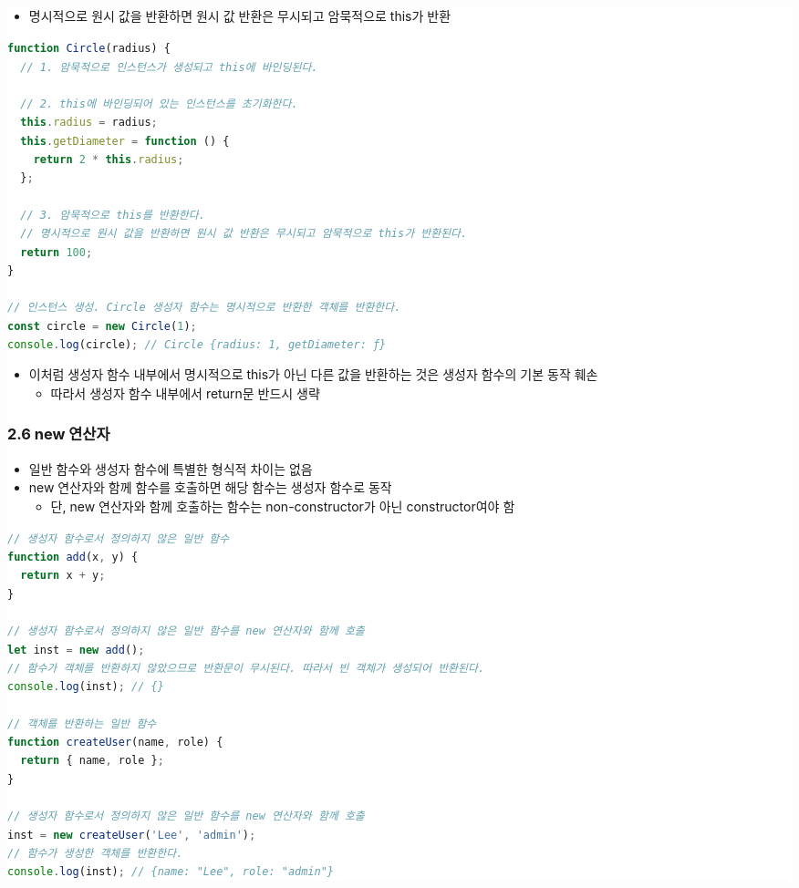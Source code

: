 - 명시적으로 원시 값을 반환하면 원시 값 반환은 무시되고 암묵적으로 this가 반환

```javascript
function Circle(radius) {
  // 1. 암묵적으로 인스턴스가 생성되고 this에 바인딩된다.

  // 2. this에 바인딩되어 있는 인스턴스를 초기화한다.
  this.radius = radius;
  this.getDiameter = function () {
    return 2 * this.radius;
  };

  // 3. 암묵적으로 this를 반환한다.
  // 명시적으로 원시 값을 반환하면 원시 값 반환은 무시되고 암묵적으로 this가 반환된다.
  return 100;
}

// 인스턴스 생성. Circle 생성자 함수는 명시적으로 반환한 객체를 반환한다.
const circle = new Circle(1);
console.log(circle); // Circle {radius: 1, getDiameter: ƒ}
```

- 이처럼 생성자 함수 내부에서 명시적으로 this가 아닌 다른 값을 반환하는 것은 생성자 함수의 기본 동작 훼손
  - 따라서 생성자 함수 내부에서 return문 반드시 생략



### 2.6 new 연산자

- 일반 함수와 생성자 함수에 특별한 형식적 차이는 없음
- new 연산자와 함께 함수를 호출하면 해당 함수는 생성자 함수로 동작
  - 단, new 연산자와 함께 호출하는 함수는 non-constructor가 아닌 constructor여야 함

```javascript
// 생성자 함수로서 정의하지 않은 일반 함수
function add(x, y) {
  return x + y;
}

// 생성자 함수로서 정의하지 않은 일반 함수를 new 연산자와 함께 호출
let inst = new add();
// 함수가 객체를 반환하지 않았으므로 반환문이 무시된다. 따라서 빈 객체가 생성되어 반환된다.
console.log(inst); // {}

// 객체를 반환하는 일반 함수
function createUser(name, role) {
  return { name, role };
}

// 생성자 함수로서 정의하지 않은 일반 함수를 new 연산자와 함께 호출
inst = new createUser('Lee', 'admin');
// 함수가 생성한 객체를 반환한다.
console.log(inst); // {name: "Lee", role: "admin"}
```
